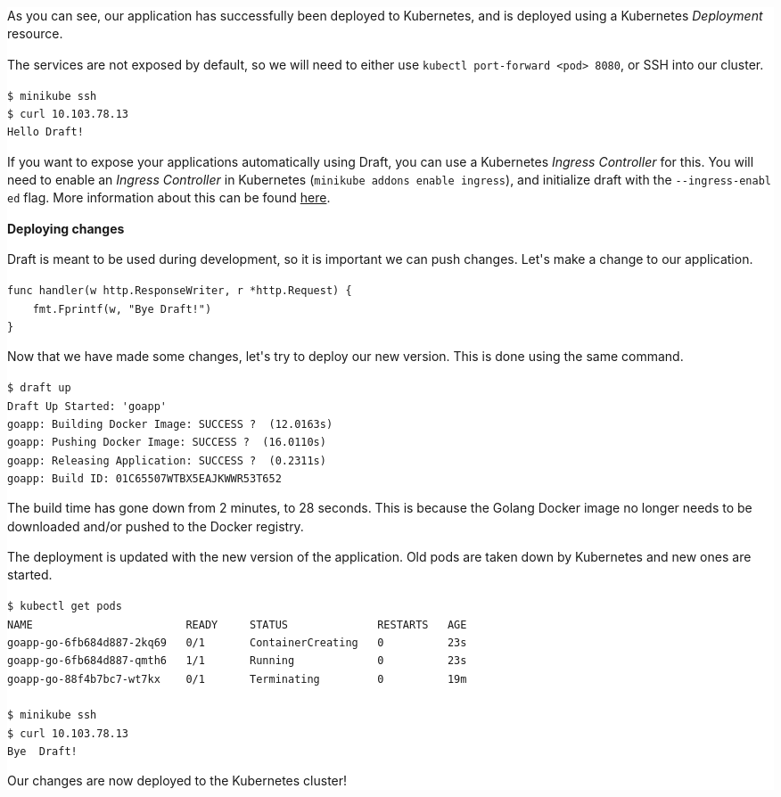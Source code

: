 As you can see,
our application has successfully been deployed to Kubernetes,
and is deployed using a Kubernetes *Deployment* resource.

The services are not exposed by default,
so we will need to either use `kubectl port-forward <pod> 8080`,
or SSH into our cluster.

```
$ minikube ssh
$ curl 10.103.78.13
Hello Draft! 
```

If you want to expose your applications automatically using Draft,
you can use a Kubernetes *Ingress Controller* for this.
You will need to enable an *Ingress Controller* in Kubernetes (`minikube addons enable ingress`),
and initialize draft with the `--ingress-enabled` flag.
More information about this can be found [here](https://github.com/Azure/draft/blob/master/docs/ingress.md).

**Deploying changes**

Draft is meant to be used during development,
so it is important we can push changes.
Let's make a change to our application.

```
func handler(w http.ResponseWriter, r *http.Request) {
    fmt.Fprintf(w, "Bye Draft!")
}
```

Now that we have made some changes,
let's try to deploy our new version.
This is done using the same command.

```
$ draft up
Draft Up Started: 'goapp'
goapp: Building Docker Image: SUCCESS ?  (12.0163s)
goapp: Pushing Docker Image: SUCCESS ?  (16.0110s)
goapp: Releasing Application: SUCCESS ?  (0.2311s)
goapp: Build ID: 01C65507WTBX5EAJKWWR53T652
```

The build time has gone down from 2 minutes, to 28 seconds.
This is because the Golang Docker image no longer needs to be downloaded and/or pushed to the Docker registry.

The deployment is updated with the new version of the application.
Old pods are taken down by Kubernetes and new ones are started.

```
$ kubectl get pods
NAME                        READY     STATUS              RESTARTS   AGE
goapp-go-6fb684d887-2kq69   0/1       ContainerCreating   0          23s
goapp-go-6fb684d887-qmth6   1/1       Running             0          23s
goapp-go-88f4b7bc7-wt7kx    0/1       Terminating         0          19m

$ minikube ssh
$ curl 10.103.78.13
Bye  Draft! 
```
Our changes are now deployed to the Kubernetes cluster!
